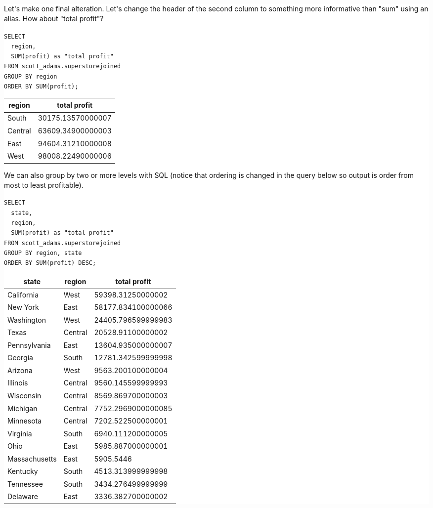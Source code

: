 Let's make one final alteration. Let's change the header of the second column to something more informative than "sum" using an alias. How about "total profit"?

```
SELECT 
  region,
  SUM(profit) as "total profit"
FROM scott_adams.superstorejoined
GROUP BY region
ORDER BY SUM(profit);
```

| region  | total profit      |
|---------|-------------------|
| South   | 30175.13570000007 |
| Central | 63609.34900000003 |
| East    | 94604.31210000008 |
| West    | 98008.22490000006 |

We can also group by two or more levels with SQL (notice that ordering is changed in the query below so output is order from most to least profitable). 

```
SELECT 
  state,
  region,
  SUM(profit) as "total profit"
FROM scott_adams.superstorejoined
GROUP BY region, state
ORDER BY SUM(profit) DESC;
```

| state                | region  | total profit       |
|----------------------|---------|--------------------|
| California           | West    | 59398.31250000002  |
| New York             | East    | 58177.834100000066 |
| Washington           | West    | 24405.796599999983 |
| Texas                | Central | 20528.91100000002  |
| Pennsylvania         | East    | 13604.935000000007 |
| Georgia              | South   | 12781.342599999998 |
| Arizona              | West    | 9563.200100000004  |
| Illinois             | Central | 9560.145599999993  |
| Wisconsin            | Central | 8569.869700000003  |
| Michigan             | Central | 7752.2969000000085 |
| Minnesota            | Central | 7202.522500000001  |
| Virginia             | South   | 6940.111200000005  |
| Ohio                 | East    | 5985.887000000001  |
| Massachusetts        | East    | 5905.5446          |
| Kentucky             | South   | 4513.313999999998  |
| Tennessee            | South   | 3434.276499999999  |
| Delaware             | East    | 3336.382700000002  |